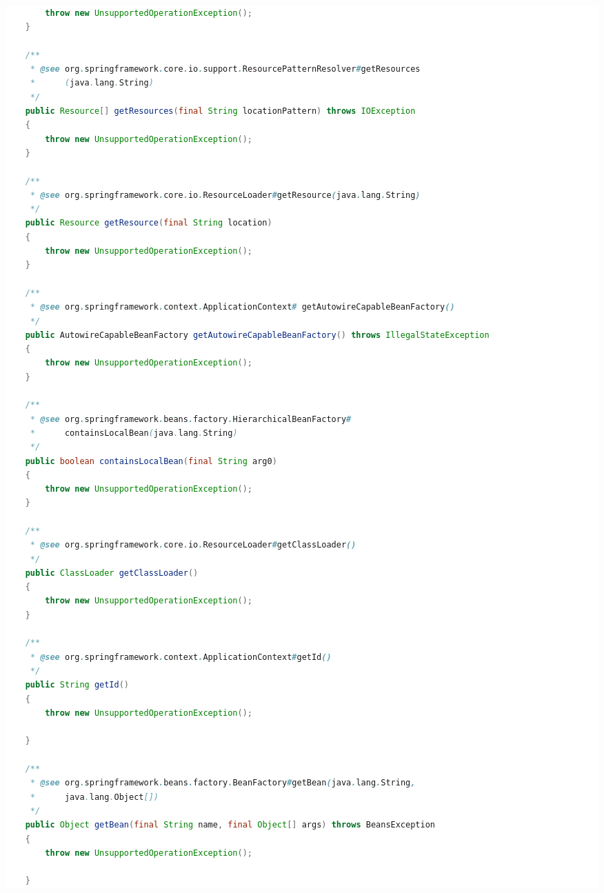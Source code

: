 ```java
		throw new UnsupportedOperationException();
	}

	/**
	 * @see org.springframework.core.io.support.ResourcePatternResolver#getResources
	 *      (java.lang.String)
	 */
	public Resource[] getResources(final String locationPattern) throws IOException
	{
		throw new UnsupportedOperationException();
	}

	/**
	 * @see org.springframework.core.io.ResourceLoader#getResource(java.lang.String)
	 */
	public Resource getResource(final String location)
	{
		throw new UnsupportedOperationException();
	}

	/**
	 * @see org.springframework.context.ApplicationContext# getAutowireCapableBeanFactory()
	 */
	public AutowireCapableBeanFactory getAutowireCapableBeanFactory() throws IllegalStateException
	{
		throw new UnsupportedOperationException();
	}

	/**
	 * @see org.springframework.beans.factory.HierarchicalBeanFactory#
	 *      containsLocalBean(java.lang.String)
	 */
	public boolean containsLocalBean(final String arg0)
	{
		throw new UnsupportedOperationException();
	}

	/**
	 * @see org.springframework.core.io.ResourceLoader#getClassLoader()
	 */
	public ClassLoader getClassLoader()
	{
		throw new UnsupportedOperationException();
	}

	/**
	 * @see org.springframework.context.ApplicationContext#getId()
	 */
	public String getId()
	{
		throw new UnsupportedOperationException();

	}

	/**
	 * @see org.springframework.beans.factory.BeanFactory#getBean(java.lang.String,
	 *      java.lang.Object[])
	 */
	public Object getBean(final String name, final Object[] args) throws BeansException
	{
		throw new UnsupportedOperationException();

	}
```
